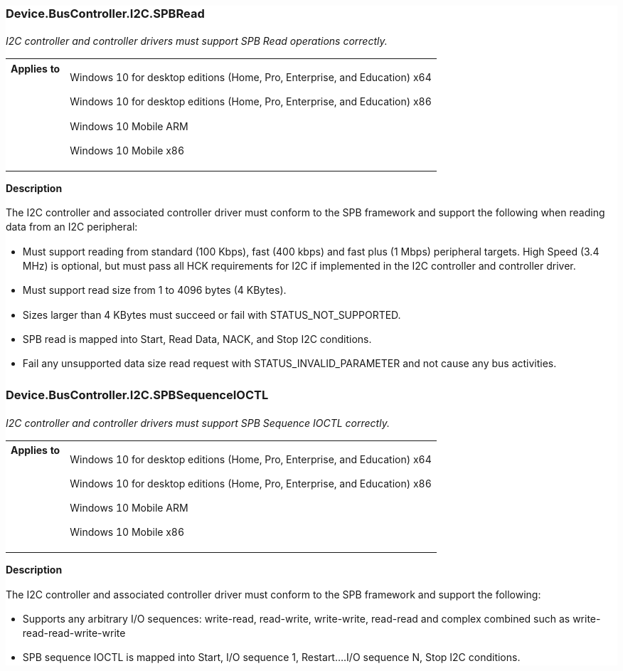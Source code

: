### Device.BusController.I2C.SPBRead

*I2C controller and controller drivers must support SPB Read operations correctly.*

<table>
<tr>
<th>Applies to</th>
<td>
<p>Windows 10 for desktop editions (Home, Pro, Enterprise, and Education) x64</p>
<p>Windows 10 for desktop editions (Home, Pro, Enterprise, and Education) x86</p>
<p>Windows 10 Mobile ARM</p>
<p>Windows 10 Mobile x86</p>
</td></tr></table>

**Description**

The I2C controller and associated controller driver must conform to the SPB framework and support the following when reading data from an I2C peripheral:

-   Must support reading from standard (100 Kbps), fast (400 kbps) and fast plus (1 Mbps) peripheral targets. High Speed (3.4 MHz) is optional, but must pass all HCK requirements for I2C if implemented in the I2C controller and controller driver.

-   Must support read size from 1 to 4096 bytes (4 KBytes).

-   Sizes larger than 4 KBytes must succeed or fail with STATUS\_NOT\_SUPPORTED.

-   SPB read is mapped into Start, Read Data, NACK, and Stop I2C conditions.

-   Fail any unsupported data size read request with STATUS\_INVALID\_PARAMETER and not cause any bus activities.

### Device.BusController.I2C.SPBSequenceIOCTL

*I2C controller and controller drivers must support SPB Sequence IOCTL correctly.*

<table>
<tr>
<th>Applies to</th>
<td>
<p>Windows 10 for desktop editions (Home, Pro, Enterprise, and Education) x64</p>
<p>Windows 10 for desktop editions (Home, Pro, Enterprise, and Education) x86</p>
<p>Windows 10 Mobile ARM</p>
<p>Windows 10 Mobile x86</p>
</td></tr></table>

**Description**

The I2C controller and associated controller driver must conform to the SPB framework and support the following:

-   Supports any arbitrary I/O sequences: write-read, read-write, write-write, read-read and complex combined such as write-read-read-write-write

-   SPB sequence IOCTL is mapped into Start, I/O sequence 1, Restart….I/O sequence N, Stop I2C conditions.
